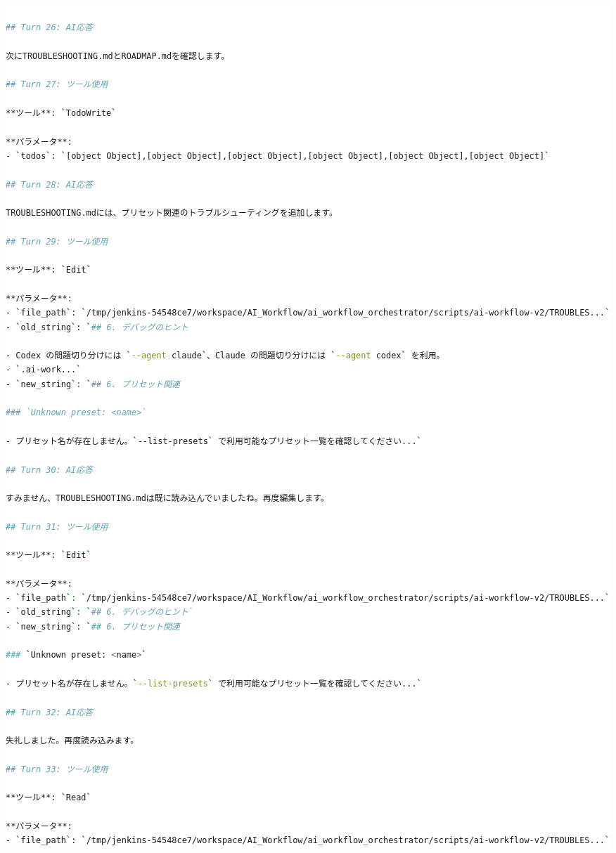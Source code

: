 ```bash

## Turn 26: AI応答

次にTROUBLESHOOTING.mdとROADMAP.mdを確認します。

## Turn 27: ツール使用

**ツール**: `TodoWrite`

**パラメータ**:
- `todos`: `[object Object],[object Object],[object Object],[object Object],[object Object],[object Object]`

## Turn 28: AI応答

TROUBLESHOOTING.mdには、プリセット関連のトラブルシューティングを追加します。

## Turn 29: ツール使用

**ツール**: `Edit`

**パラメータ**:
- `file_path`: `/tmp/jenkins-54548ce7/workspace/AI_Workflow/ai_workflow_orchestrator/scripts/ai-workflow-v2/TROUBLES...`
- `old_string`: `## 6. デバッグのヒント

- Codex の問題切り分けには `--agent claude`、Claude の問題切り分けには `--agent codex` を利用。
- `.ai-work...`
- `new_string`: `## 6. プリセット関連

### `Unknown preset: <name>`

- プリセット名が存在しません。`--list-presets` で利用可能なプリセット一覧を確認してください...`

## Turn 30: AI応答

すみません、TROUBLESHOOTING.mdは既に読み込んでいましたね。再度編集します。

## Turn 31: ツール使用

**ツール**: `Edit`

**パラメータ**:
- `file_path`: `/tmp/jenkins-54548ce7/workspace/AI_Workflow/ai_workflow_orchestrator/scripts/ai-workflow-v2/TROUBLES...`
- `old_string`: `## 6. デバッグのヒント`
- `new_string`: `## 6. プリセット関連

### `Unknown preset: <name>`

- プリセット名が存在しません。`--list-presets` で利用可能なプリセット一覧を確認してください...`

## Turn 32: AI応答

失礼しました。再度読み込みます。

## Turn 33: ツール使用

**ツール**: `Read`

**パラメータ**:
- `file_path`: `/tmp/jenkins-54548ce7/workspace/AI_Workflow/ai_workflow_orchestrator/scripts/ai-workflow-v2/TROUBLES...`
```
